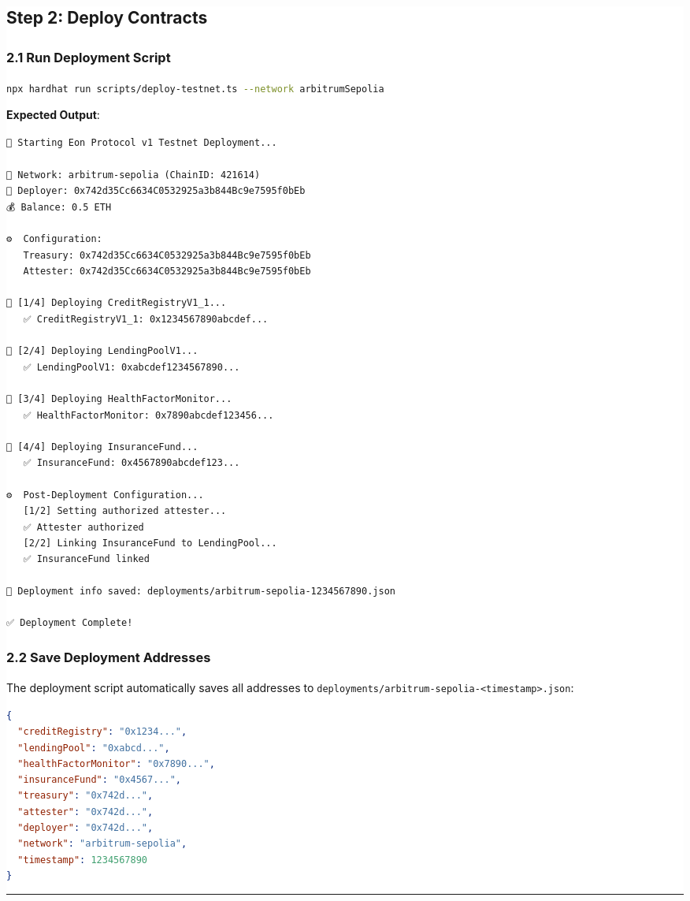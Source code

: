 
## Step 2: Deploy Contracts

### 2.1 Run Deployment Script
```bash
npx hardhat run scripts/deploy-testnet.ts --network arbitrumSepolia
```

**Expected Output**:
```
🚀 Starting Eon Protocol v1 Testnet Deployment...

📍 Network: arbitrum-sepolia (ChainID: 421614)
👤 Deployer: 0x742d35Cc6634C0532925a3b844Bc9e7595f0bEb
💰 Balance: 0.5 ETH

⚙️  Configuration:
   Treasury: 0x742d35Cc6634C0532925a3b844Bc9e7595f0bEb
   Attester: 0x742d35Cc6634C0532925a3b844Bc9e7595f0bEb

📝 [1/4] Deploying CreditRegistryV1_1...
   ✅ CreditRegistryV1_1: 0x1234567890abcdef...

📝 [2/4] Deploying LendingPoolV1...
   ✅ LendingPoolV1: 0xabcdef1234567890...

📝 [3/4] Deploying HealthFactorMonitor...
   ✅ HealthFactorMonitor: 0x7890abcdef123456...

📝 [4/4] Deploying InsuranceFund...
   ✅ InsuranceFund: 0x4567890abcdef123...

⚙️  Post-Deployment Configuration...
   [1/2] Setting authorized attester...
   ✅ Attester authorized
   [2/2] Linking InsuranceFund to LendingPool...
   ✅ InsuranceFund linked

💾 Deployment info saved: deployments/arbitrum-sepolia-1234567890.json

✅ Deployment Complete!
```

### 2.2 Save Deployment Addresses
The deployment script automatically saves all addresses to `deployments/arbitrum-sepolia-<timestamp>.json`:
```json
{
  "creditRegistry": "0x1234...",
  "lendingPool": "0xabcd...",
  "healthFactorMonitor": "0x7890...",
  "insuranceFund": "0x4567...",
  "treasury": "0x742d...",
  "attester": "0x742d...",
  "deployer": "0x742d...",
  "network": "arbitrum-sepolia",
  "timestamp": 1234567890
}
```

---